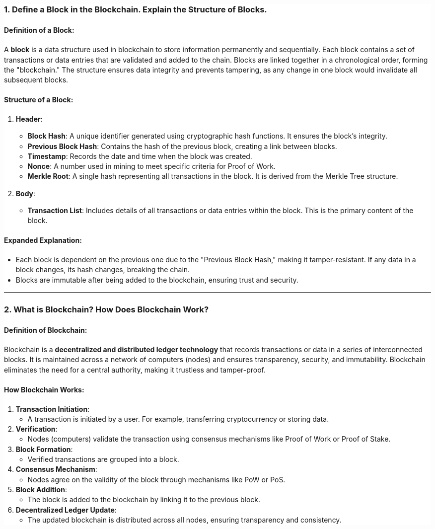 ### **1. Define a Block in the Blockchain. Explain the Structure of Blocks.**

#### **Definition of a Block:**
A **block** is a data structure used in blockchain to store information permanently and sequentially. Each block contains a set of transactions or data entries that are validated and added to the chain. Blocks are linked together in a chronological order, forming the "blockchain." The structure ensures data integrity and prevents tampering, as any change in one block would invalidate all subsequent blocks.

#### **Structure of a Block:**
1. **Header**:
   - **Block Hash**: A unique identifier generated using cryptographic hash functions. It ensures the block’s integrity.
   - **Previous Block Hash**: Contains the hash of the previous block, creating a link between blocks.
   - **Timestamp**: Records the date and time when the block was created.
   - **Nonce**: A number used in mining to meet specific criteria for Proof of Work.
   - **Merkle Root**: A single hash representing all transactions in the block. It is derived from the Merkle Tree structure.

2. **Body**:
   - **Transaction List**: Includes details of all transactions or data entries within the block. This is the primary content of the block.

#### **Expanded Explanation**:
- Each block is dependent on the previous one due to the "Previous Block Hash," making it tamper-resistant. If any data in a block changes, its hash changes, breaking the chain.
- Blocks are immutable after being added to the blockchain, ensuring trust and security.

---

### **2. What is Blockchain? How Does Blockchain Work?**

#### **Definition of Blockchain**:
Blockchain is a **decentralized and distributed ledger technology** that records transactions or data in a series of interconnected blocks. It is maintained across a network of computers (nodes) and ensures transparency, security, and immutability. Blockchain eliminates the need for a central authority, making it trustless and tamper-proof.

#### **How Blockchain Works**:
1. **Transaction Initiation**:
   - A transaction is initiated by a user. For example, transferring cryptocurrency or storing data.
2. **Verification**:
   - Nodes (computers) validate the transaction using consensus mechanisms like Proof of Work or Proof of Stake.
3. **Block Formation**:
   - Verified transactions are grouped into a block.
4. **Consensus Mechanism**:
   - Nodes agree on the validity of the block through mechanisms like PoW or PoS.
5. **Block Addition**:
   - The block is added to the blockchain by linking it to the previous block.
6. **Decentralized Ledger Update**:
   - The updated blockchain is distributed across all nodes, ensuring transparency and consistency.
